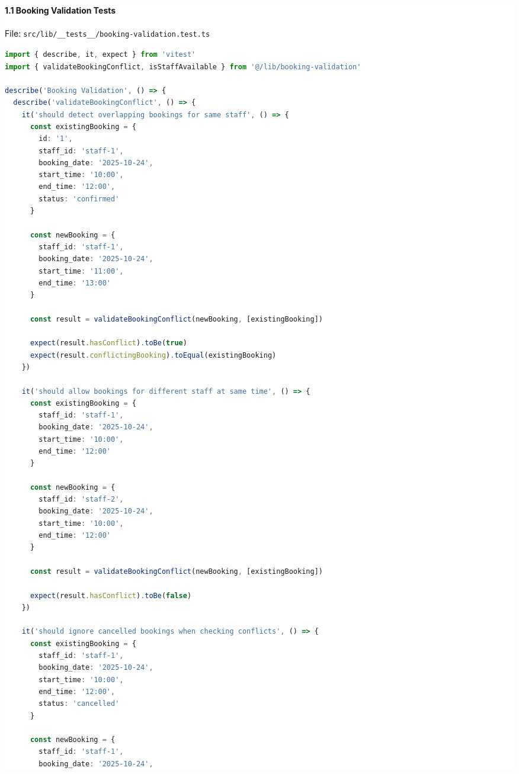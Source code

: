 #### 1.1 Booking Validation Tests
File: `src/lib/__tests__/booking-validation.test.ts`

```typescript
import { describe, it, expect } from 'vitest'
import { validateBookingConflict, isStaffAvailable } from '@/lib/booking-validation'

describe('Booking Validation', () => {
  describe('validateBookingConflict', () => {
    it('should detect overlapping bookings for same staff', () => {
      const existingBooking = {
        id: '1',
        staff_id: 'staff-1',
        booking_date: '2025-10-24',
        start_time: '10:00',
        end_time: '12:00',
        status: 'confirmed'
      }

      const newBooking = {
        staff_id: 'staff-1',
        booking_date: '2025-10-24',
        start_time: '11:00',
        end_time: '13:00'
      }

      const result = validateBookingConflict(newBooking, [existingBooking])

      expect(result.hasConflict).toBe(true)
      expect(result.conflictingBooking).toEqual(existingBooking)
    })

    it('should allow bookings for different staff at same time', () => {
      const existingBooking = {
        staff_id: 'staff-1',
        booking_date: '2025-10-24',
        start_time: '10:00',
        end_time: '12:00'
      }

      const newBooking = {
        staff_id: 'staff-2',
        booking_date: '2025-10-24',
        start_time: '10:00',
        end_time: '12:00'
      }

      const result = validateBookingConflict(newBooking, [existingBooking])

      expect(result.hasConflict).toBe(false)
    })

    it('should ignore cancelled bookings when checking conflicts', () => {
      const existingBooking = {
        staff_id: 'staff-1',
        booking_date: '2025-10-24',
        start_time: '10:00',
        end_time: '12:00',
        status: 'cancelled'
      }

      const newBooking = {
        staff_id: 'staff-1',
        booking_date: '2025-10-24',
```